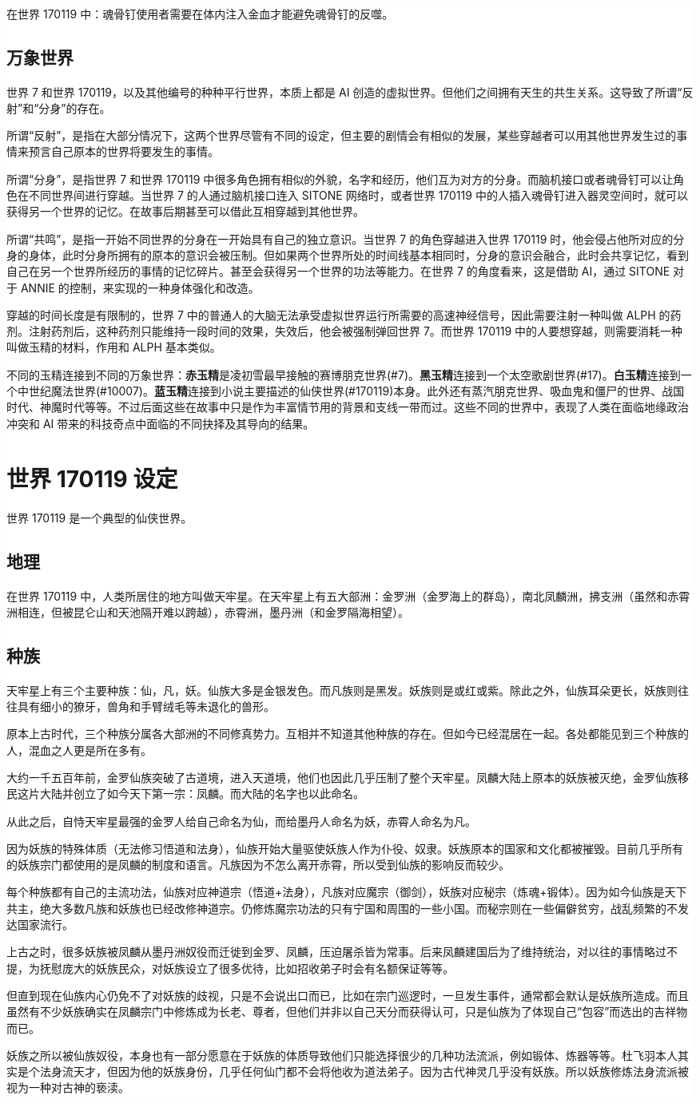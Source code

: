 在世界 170119 中：魂骨钉使用者需要在体内注入金血才能避免魂骨钉的反噬。

## 万象世界

世界 7 和世界 170119，以及其他编号的种种平行世界，本质上都是 AI 创造的虚拟世界。但他们之间拥有天生的共生关系。这导致了所谓“反射”和“分身”的存在。

所谓“反射”，是指在大部分情况下，这两个世界尽管有不同的设定，但主要的剧情会有相似的发展，某些穿越者可以用其他世界发生过的事情来预言自己原本的世界将要发生的事情。

所谓“分身”，是指世界 7 和世界 170119 中很多角色拥有相似的外貌，名字和经历，他们互为对方的分身。而脑机接口或者魂骨钉可以让角色在不同世界间进行穿越。当世界 7 的人通过脑机接口连入 SITONE 网络时，或者世界 170119 中的人插入魂骨钉进入器灵空间时，就可以获得另一个世界的记忆。在故事后期甚至可以借此互相穿越到其他世界。

所谓“共鸣”，是指一开始不同世界的分身在一开始具有自己的独立意识。当世界 7 的角色穿越进入世界 170119 时，他会侵占他所对应的分身的身体，此时分身所拥有的原本的意识会被压制。但如果两个世界所处的时间线基本相同时，分身的意识会融合，此时会共享记忆，看到自己在另一个世界所经历的事情的记忆碎片。甚至会获得另一个世界的功法等能力。在世界 7 的角度看来，这是借助 AI，通过 SITONE 对于 ANNIE 的控制，来实现的一种身体强化和改造。

穿越的时间长度是有限制的，世界 7 中的普通人的大脑无法承受虚拟世界运行所需要的高速神经信号，因此需要注射一种叫做 ALPH 的药剂。注射药剂后，这种药剂只能维持一段时间的效果，失效后，他会被强制弹回世界 7。而世界 170119 中的人要想穿越，则需要消耗一种叫做玉精的材料，作用和 ALPH 基本类似。

不同的玉精连接到不同的万象世界：**赤玉精**是凌初雪最早接触的赛博朋克世界(#7)。**黑玉精**连接到一个太空歌剧世界(#17)。**白玉精**连接到一个中世纪魔法世界(#10007)。**蓝玉精**连接到小说主要描述的仙侠世界(#170119)本身。此外还有蒸汽朋克世界、吸血鬼和僵尸的世界、战国时代、神魔时代等等。不过后面这些在故事中只是作为丰富情节用的背景和支线一带而过。这些不同的世界中，表现了人类在面临地缘政治冲突和 AI 带来的科技奇点中面临的不同抉择及其导向的结果。

# 世界 170119 设定

世界 170119 是一个典型的仙侠世界。

## 地理

在世界 170119 中，人类所居住的地方叫做天牢星。在天牢星上有五大部洲：金罗洲（金罗海上的群岛），南北凤麟洲，拂支洲（虽然和赤霄洲相连，但被昆仑山和天池隔开难以跨越），赤霄洲，墨丹洲（和金罗隔海相望）。

## 种族

天牢星上有三个主要种族：仙，凡，妖。仙族大多是金银发色。而凡族则是黑发。妖族则是或红或紫。除此之外，仙族耳朵更长，妖族则往往具有细小的獠牙，兽角和手臂绒毛等未退化的兽形。

原本上古时代，三个种族分属各大部洲的不同修真势力。互相并不知道其他种族的存在。但如今已经混居在一起。各处都能见到三个种族的人，混血之人更是所在多有。

大约一千五百年前，金罗仙族突破了古道境，进入天道境，他们也因此几乎压制了整个天牢星。凤麟大陆上原本的妖族被灭绝，金罗仙族移民这片大陆并创立了如今天下第一宗：凤麟。而大陆的名字也以此命名。

从此之后，自恃天牢星最强的金罗人给自己命名为仙，而给墨丹人命名为妖，赤霄人命名为凡。

因为妖族的特殊体质（无法修习悟道和法身），仙族开始大量驱使妖族人作为仆役、奴隶。妖族原本的国家和文化都被摧毁。目前几乎所有的妖族宗门都使用的是凤麟的制度和语言。凡族因为不怎么离开赤霄，所以受到仙族的影响反而较少。

每个种族都有自己的主流功法，仙族对应神道宗（悟道+法身），凡族对应魔宗（御剑），妖族对应秘宗（炼魂+锻体）。因为如今仙族是天下共主，绝大多数凡族和妖族也已经改修神道宗。仍修炼魔宗功法的只有宁国和周围的一些小国。而秘宗则在一些偏僻贫穷，战乱频繁的不发达国家流行。

上古之时，很多妖族被凤麟从墨丹洲奴役而迁徙到金罗、凤麟，压迫屠杀皆为常事。后来凤麟建国后为了维持统治，对以往的事情略过不提，为抚慰庞大的妖族民众，对妖族设立了很多优待，比如招收弟子时会有名额保证等等。

但直到现在仙族内心仍免不了对妖族的歧视，只是不会说出口而已，比如在宗门巡逻时，一旦发生事件，通常都会默认是妖族所造成。而且虽然有不少妖族确实在凤麟宗门中修炼成为长老、尊者，但他们并非以自己天分而获得认可，只是仙族为了体现自己“包容”而选出的吉祥物而已。

妖族之所以被仙族奴役，本身也有一部分愿意在于妖族的体质导致他们只能选择很少的几种功法流派，例如锻体、炼器等等。杜飞羽本人其实是个法身流天才，但因为他的妖族身份，几乎任何仙门都不会将他收为道法弟子。因为古代神灵几乎没有妖族。所以妖族修炼法身流派被视为一种对古神的亵渎。
